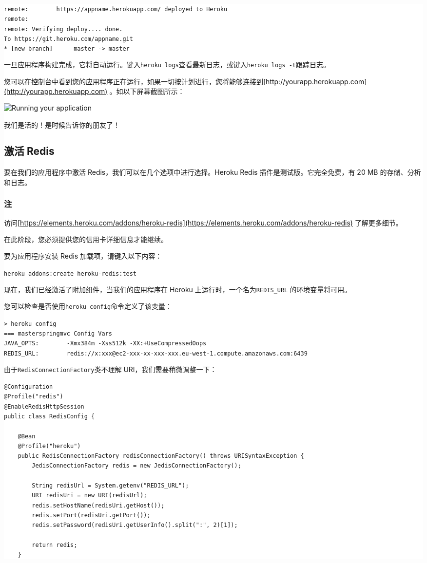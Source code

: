 ```
remote:        https://appname.herokuapp.com/ deployed to Heroku
remote:
remote: Verifying deploy.... done.
To https://git.heroku.com/appname.git
* [new branch]      master -> master

```

一旦应用程序构建完成，它将自动运行。键入`heroku logs`查看最新日志，或键入`heroku logs -t`跟踪日志。

您可以在控制台中看到您的应用程序正在运行，如果一切按计划进行，您将能够连接到[http://yourapp.herokuapp.com](http://yourapp.herokuapp.com) 。如以下屏幕截图所示：

![Running your application](../Images/image00992.jpeg)

我们是活的！是时候告诉你的朋友了！

## 激活 Redis

要在我们的应用程序中激活 Redis，我们可以在几个选项中进行选择。Heroku Redis 插件是测试版。它完全免费，有 20 MB 的存储、分析和日志。

### 注

访问[https://elements.heroku.com/addons/heroku-redis](https://elements.heroku.com/addons/heroku-redis) 了解更多细节。

在此阶段，您必须提供您的信用卡详细信息才能继续。

要为应用程序安装 Redis 加载项，请键入以下内容：

```
heroku addons:create heroku-redis:test

```

现在，我们已经激活了附加组件，当我们的应用程序在 Heroku 上运行时，一个名为`REDIS_URL` 的环境变量将可用。

您可以检查是否使用`heroku config`命令定义了该变量：

```
> heroku config
=== masterspringmvc Config Vars
JAVA_OPTS:        -Xmx384m -Xss512k -XX:+UseCompressedOops
REDIS_URL:        redis://x:xxx@ec2-xxx-xx-xxx-xxx.eu-west-1.compute.amazonaws.com:6439

```

由于`RedisConnectionFactory`类不理解 URI，我们需要稍微调整一下：

```
@Configuration
@Profile("redis")
@EnableRedisHttpSession
public class RedisConfig {

    @Bean
    @Profile("heroku")
    public RedisConnectionFactory redisConnectionFactory() throws URISyntaxException {
        JedisConnectionFactory redis = new JedisConnectionFactory();

        String redisUrl = System.getenv("REDIS_URL");
        URI redisUri = new URI(redisUrl);
        redis.setHostName(redisUri.getHost());
        redis.setPort(redisUri.getPort());
        redis.setPassword(redisUri.getUserInfo().split(":", 2)[1]);

        return redis;
    }

```